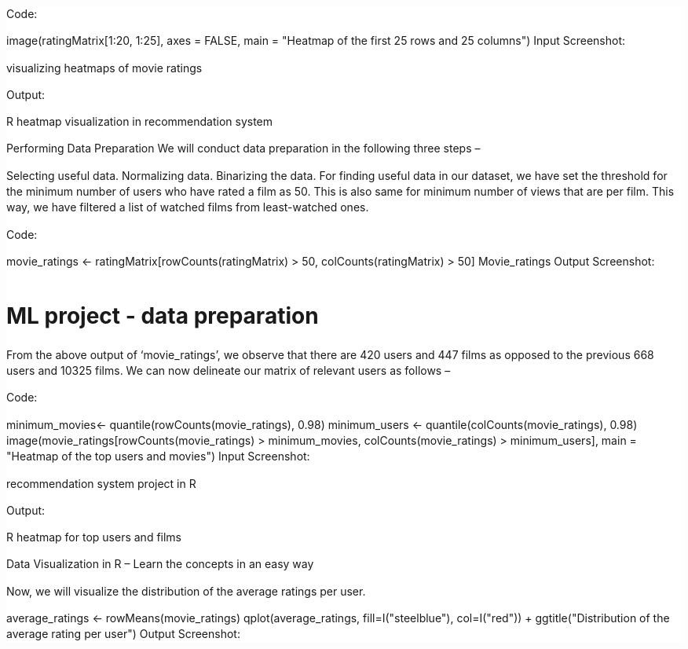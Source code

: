 Code:

image(ratingMatrix[1:20, 1:25], axes = FALSE, main = "Heatmap of the first 25 rows and 25 columns")
Input Screenshot:

visualizing heatmaps of movie ratings

Output:

R heatmap visualization in recommendation system

Performing Data Preparation
We will conduct data preparation in the following three steps –

Selecting useful data.
Normalizing data.
Binarizing the data.
For finding useful data in our dataset, we have set the threshold for the minimum number of users who have rated a film as 50. This is also same for minimum number of views that are per film. This way, we have filtered a list of watched films from least-watched ones.

Code:

movie_ratings <- ratingMatrix[rowCounts(ratingMatrix) > 50,
                             colCounts(ratingMatrix) > 50]
Movie_ratings
Output Screenshot:

# ML project - data preparation

From the above output of ‘movie_ratings’, we observe that there are 420 users and 447 films as opposed to the previous 668 users and 10325 films. We can now delineate our matrix of relevant users as follows –

Code:

minimum_movies<- quantile(rowCounts(movie_ratings), 0.98)
minimum_users <- quantile(colCounts(movie_ratings), 0.98)
image(movie_ratings[rowCounts(movie_ratings) > minimum_movies,
                     colCounts(movie_ratings) > minimum_users],
main = "Heatmap of the top users and movies")
Input Screenshot:

recommendation system project in R 

Output:

R heatmap for top users and films

Data Visualization in R – Learn the concepts in an easy way 

Now, we will visualize the distribution of the average ratings per user.

average_ratings <- rowMeans(movie_ratings)
qplot(average_ratings, fill=I("steelblue"), col=I("red")) +
  ggtitle("Distribution of the average rating per user")
Output Screenshot:
